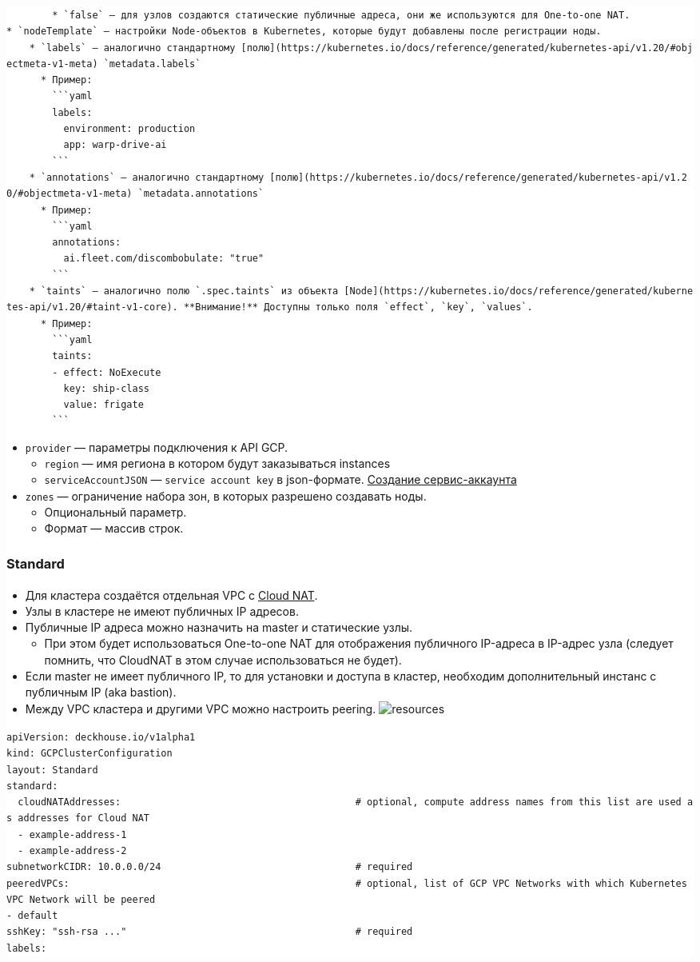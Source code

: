             * `false` — для узлов создаются статические публичные адреса, они же используются для One-to-one NAT.
    * `nodeTemplate` — настройки Node-объектов в Kubernetes, которые будут добавлены после регистрации ноды.
        * `labels` — аналогично стандартному [полю](https://kubernetes.io/docs/reference/generated/kubernetes-api/v1.20/#objectmeta-v1-meta) `metadata.labels`
          * Пример:
            ```yaml
            labels:
              environment: production
              app: warp-drive-ai
            ```
        * `annotations` — аналогично стандартному [полю](https://kubernetes.io/docs/reference/generated/kubernetes-api/v1.20/#objectmeta-v1-meta) `metadata.annotations`
          * Пример:
            ```yaml
            annotations:
              ai.fleet.com/discombobulate: "true"
            ```
        * `taints` — аналогично полю `.spec.taints` из объекта [Node](https://kubernetes.io/docs/reference/generated/kubernetes-api/v1.20/#taint-v1-core). **Внимание!** Доступны только поля `effect`, `key`, `values`.
          * Пример:
            ```yaml
            taints:
            - effect: NoExecute
              key: ship-class
              value: frigate
            ```
* `provider` — параметры подключения к API GCP.
    * `region` — имя региона в котором будут заказываться instances
    * `serviceAccountJSON` — `service account key` в json-формате. [Создание сервис-аккаунта](#создание-сервис-аккаунта)
* `zones` — ограничение набора зон, в которых разрешено создавать ноды.
  * Опциональный параметр.
  * Формат — массив строк.
### Standard
* Для кластера создаётся отдельная VPC с [Cloud NAT](https://cloud.google.com/nat/docs/overview).
* Узлы в кластере не имеют публичных IP адресов.
* Публичные IP адреса можно назначить на master и статические узлы.
    * При этом будет использоваться One-to-one NAT для отображения публичного IP-адреса в IP-адрес узла (следует помнить, что CloudNAT в этом случае использоваться не будет).
* Если master не имеет публичного IP, то для установки и доступа в кластер, необходим дополнительный инстанс с публичным IP (aka bastion).
* Между VPC кластера и другими VPC можно настроить peering.
![resources](https://docs.google.com/drawings/d/e/2PACX-1vR1oHqbXPJPYxUXwpkRGM6VPpZaNc8WoGH-N0Zqb9GexSc-NQDvsGiXe_Hc-Z1fMQWBRawuoy8FGENt/pub?w=989&amp;h=721)


```
apiVersion: deckhouse.io/v1alpha1
kind: GCPClusterConfiguration
layout: Standard
standard:
  cloudNATAddresses:                                         # optional, compute address names from this list are used as addresses for Cloud NAT
  - example-address-1
  - example-address-2
subnetworkCIDR: 10.0.0.0/24                                  # required
peeredVPCs:                                                  # optional, list of GCP VPC Networks with which Kubernetes VPC Network will be peered
- default
sshKey: "ssh-rsa ..."                                        # required
labels:
```